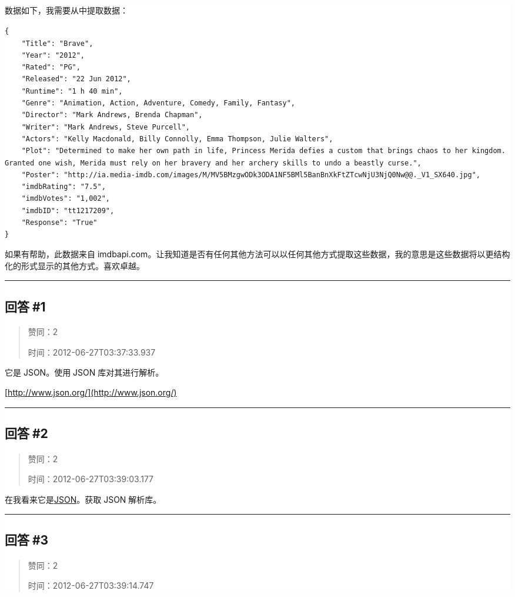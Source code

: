 数据如下，我需要从中提取数据：

```
{
    "Title": "Brave",
    "Year": "2012",
    "Rated": "PG",
    "Released": "22 Jun 2012",
    "Runtime": "1 h 40 min",
    "Genre": "Animation, Action, Adventure, Comedy, Family, Fantasy",
    "Director": "Mark Andrews, Brenda Chapman",
    "Writer": "Mark Andrews, Steve Purcell",
    "Actors": "Kelly Macdonald, Billy Connolly, Emma Thompson, Julie Walters",
    "Plot": "Determined to make her own path in life, Princess Merida defies a custom that brings chaos to her kingdom. Granted one wish, Merida must rely on her bravery and her archery skills to undo a beastly curse.",
    "Poster": "http://ia.media-imdb.com/images/M/MV5BMzgwODk3ODA1NF5BMl5BanBnXkFtZTcwNjU3NjQ0Nw@@._V1_SX640.jpg",
    "imdbRating": "7.5",
    "imdbVotes": "1,002",
    "imdbID": "tt1217209",
    "Response": "True"
} 
```

如果有帮助，此数据来自 imdbapi.com。让我知道是否有任何其他方法可以以任何其他方式提取这些数据，我的意思是这些数据将以更结构化的形式显示的其他方式。喜欢卓越。

* * *

## 回答 #1

> 赞同：2
> 
> 时间：2012-06-27T03:37:33.937

它是 JSON。使用 JSON 库对其进行解析。

[http://www.json.org/](http://www.json.org/)

* * *

## 回答 #2

> 赞同：2
> 
> 时间：2012-06-27T03:39:03.177

在我看来它是[JSON](http://json.org/example.html)。获取 JSON 解析库。

* * *

## 回答 #3

> 赞同：2
> 
> 时间：2012-06-27T03:39:14.747
